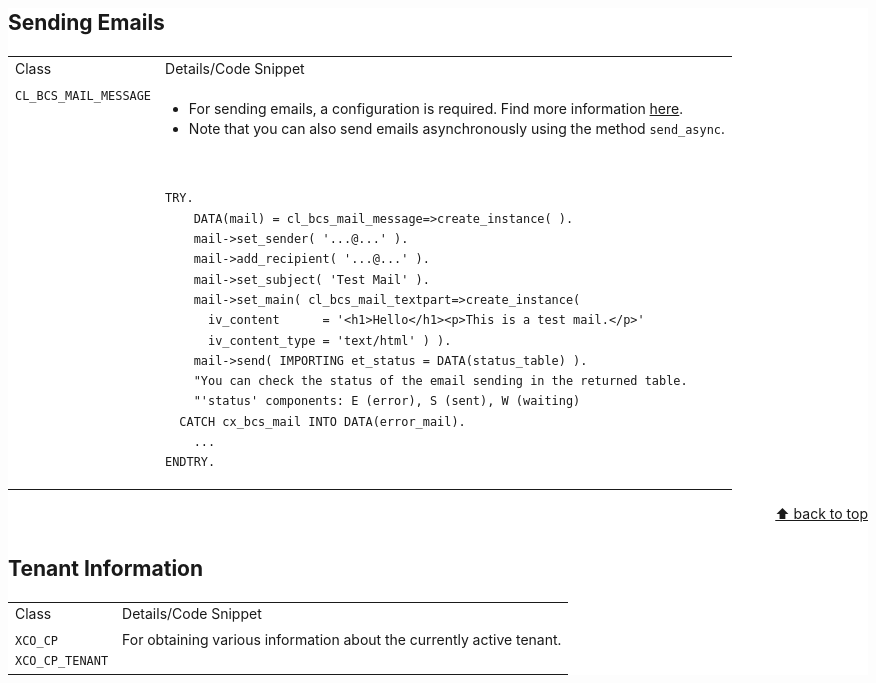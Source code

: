 ## Sending Emails

<table>
<tr>
<td> Class </td> <td> Details/Code Snippet </td>
</tr>
<tr>
<td> <code>CL_BCS_MAIL_MESSAGE</code> </td>
<td>

<ul>
<li>For sending emails, a configuration is required. Find more information <a href="https://help.sap.com/docs/btp/sap-business-technology-platform/emailing">here</a>.</li>
<li>Note that you can also send emails asynchronously using the method <code>send_async</code>.</li>
</ul>
<br>

``` abap
TRY.
    DATA(mail) = cl_bcs_mail_message=>create_instance( ).
    mail->set_sender( '...@...' ).
    mail->add_recipient( '...@...' ).
    mail->set_subject( 'Test Mail' ).
    mail->set_main( cl_bcs_mail_textpart=>create_instance(
      iv_content      = '<h1>Hello</h1><p>This is a test mail.</p>'
      iv_content_type = 'text/html' ) ).
    mail->send( IMPORTING et_status = DATA(status_table) ).
    "You can check the status of the email sending in the returned table. 
    "'status' components: E (error), S (sent), W (waiting)
  CATCH cx_bcs_mail INTO DATA(error_mail).
    ...
ENDTRY.
``` 

</td>
</tr>
</table>

<p align="right"><a href="#top">⬆️ back to top</a></p>

## Tenant Information

<table>
<tr>
<td> Class </td> <td> Details/Code Snippet </td>
</tr>
<tr>
<td> <code>XCO_CP</code><br><code>XCO_CP_TENANT</code> </td>
<td>
For obtaining various information about the currently active tenant.
<br><br>
